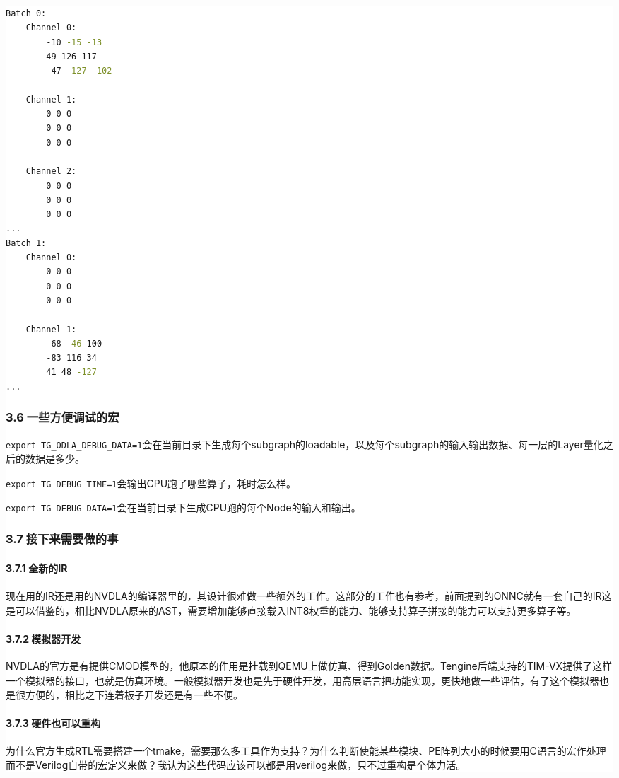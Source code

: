```bash
Batch 0:
	Channel 0:
		-10 -15 -13 
		49 126 117 
		-47 -127 -102 

	Channel 1:
		0 0 0 
		0 0 0 
		0 0 0 

	Channel 2:
		0 0 0 
		0 0 0 
		0 0 0 
...
Batch 1:
	Channel 0:
		0 0 0 
		0 0 0 
		0 0 0 

	Channel 1:
		-68 -46 100 
		-83 116 34 
		41 48 -127 
...
```

### 3.6 一些方便调试的宏

`export TG_ODLA_DEBUG_DATA=1`会在当前目录下生成每个subgraph的loadable，以及每个subgraph的输入输出数据、每一层的Layer量化之后的数据是多少。

`export TG_DEBUG_TIME=1`会输出CPU跑了哪些算子，耗时怎么样。

`export TG_DEBUG_DATA=1`会在当前目录下生成CPU跑的每个Node的输入和输出。

### 3.7 接下来需要做的事

#### 3.7.1 全新的IR

现在用的IR还是用的NVDLA的编译器里的，其设计很难做一些额外的工作。这部分的工作也有参考，前面提到的ONNC就有一套自己的IR这是可以借鉴的，相比NVDLA原来的AST，需要增加能够直接载入INT8权重的能力、能够支持算子拼接的能力可以支持更多算子等。

#### 3.7.2 模拟器开发

NVDLA的官方是有提供CMOD模型的，他原本的作用是挂载到QEMU上做仿真、得到Golden数据。Tengine后端支持的TIM-VX提供了这样一个模拟器的接口，也就是仿真环境。一般模拟器开发也是先于硬件开发，用高层语言把功能实现，更快地做一些评估，有了这个模拟器也是很方便的，相比之下连着板子开发还是有一些不便。

#### 3.7.3 硬件也可以重构

为什么官方生成RTL需要搭建一个tmake，需要那么多工具作为支持？为什么判断使能某些模块、PE阵列大小的时候要用C语言的宏作处理而不是Verilog自带的宏定义来做？我认为这些代码应该可以都是用verilog来做，只不过重构是个体力活。
